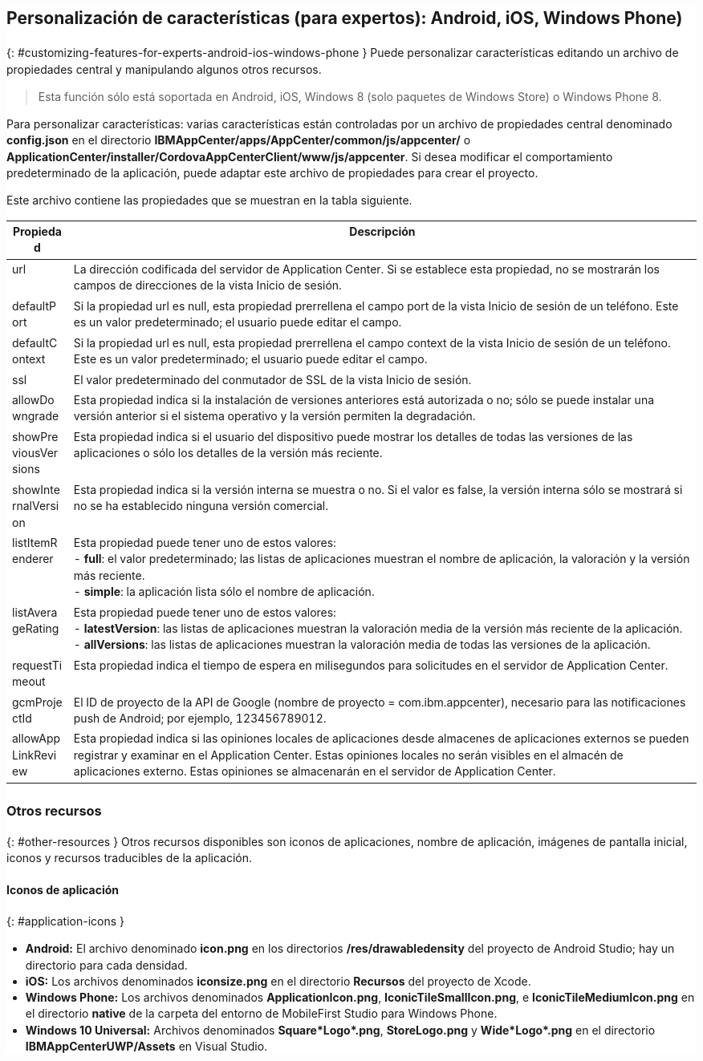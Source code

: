 ## Personalización de características (para expertos): Android, iOS, Windows Phone)
{: #customizing-features-for-experts-android-ios-windows-phone }
Puede personalizar características editando un archivo de propiedades central y manipulando algunos otros recursos.
>Esta función sólo está soportada en Android, iOS, Windows 8 (solo paquetes de Windows Store) o Windows Phone 8.


Para personalizar características: varias características están controladas por un archivo de propiedades central denominado **config.json** en el directorio **IBMAppCenter/apps/AppCenter/common/js/appcenter/** o **ApplicationCenter/installer/CordovaAppCenterClient/www/js/appcenter**. Si desea modificar el comportamiento predeterminado de la aplicación, puede adaptar este archivo de propiedades para crear el proyecto.

Este archivo contiene las propiedades que se muestran en la tabla siguiente.

|Propiedad |Descripción |
|----------|-------------|
|url |La dirección codificada del servidor de Application Center. Si se establece esta propiedad, no se mostrarán los campos de direcciones de la vista Inicio de sesión. |
|defaultPort |Si la propiedad url es null, esta propiedad prerrellena el campo port de la vista Inicio de sesión de un teléfono. Este es un valor predeterminado; el usuario puede editar el campo. |
|defaultContext |Si la propiedad url es null, esta propiedad prerrellena el campo context de la vista Inicio de sesión de un teléfono. Este es un valor predeterminado; el usuario puede editar el campo. |
|ssl |El valor predeterminado del conmutador de SSL de la vista Inicio de sesión. |
|allowDowngrade |Esta propiedad indica si la instalación de versiones anteriores está autorizada o no; sólo se puede instalar una versión anterior si el sistema operativo y la versión permiten la degradación. |
|showPreviousVersions |Esta propiedad indica si el usuario del dispositivo puede mostrar los detalles de todas las versiones de las aplicaciones o sólo los detalles de la versión más reciente. |
|showInternalVersion |Esta propiedad indica si la versión interna se muestra o no. Si el valor es false, la versión interna sólo se mostrará si no se ha establecido ninguna versión comercial. |
|listItemRenderer |Esta propiedad puede tener uno de estos valores: <br/>- **full**: el valor predeterminado; las listas de aplicaciones muestran el nombre de aplicación, la valoración y la versión más reciente.<br/>- **simple**: la aplicación lista sólo el nombre de aplicación. |
|listAverageRating |Esta propiedad puede tener uno de estos valores: <br/>-  **latestVersion**: las listas de aplicaciones muestran la valoración media de la versión más reciente de la aplicación.<br/>-  **allVersions**: las listas de aplicaciones muestran la valoración media de todas las versiones de la aplicación. |
|requestTimeout |Esta propiedad indica el tiempo de espera en milisegundos para solicitudes en el servidor de Application Center. |
|gcmProjectId |El ID de proyecto de la API de Google (nombre de proyecto = com.ibm.appcenter), necesario para las notificaciones push de Android; por ejemplo, 123456789012. |
|allowAppLinkReview |Esta propiedad indica si las opiniones locales de aplicaciones desde almacenes de aplicaciones externos se pueden registrar y examinar en el Application Center. Estas opiniones locales no serán visibles en el almacén de aplicaciones externo. Estas opiniones se almacenarán en el servidor de Application Center. |

### Otros recursos
{: #other-resources }
Otros recursos disponibles son iconos de aplicaciones, nombre de aplicación, imágenes de pantalla inicial, iconos y recursos traducibles de la aplicación.

#### Iconos de aplicación
{: #application-icons }
* **Android:** El archivo denominado **icon.png** en los directorios **/res/drawabledensity** del proyecto de Android Studio; hay un directorio para cada densidad.
* **iOS:** Los archivos denominados **iconsize.png** en el directorio **Recursos** del proyecto de Xcode.
* **Windows Phone:** Los archivos denominados **ApplicationIcon.png**, **IconicTileSmallIcon.png**, e **IconicTileMediumIcon.png** en el directorio **native** de la carpeta del entorno de MobileFirst Studio para Windows Phone.
* **Windows 10 Universal:** Archivos denominados **Square\*Logo\*.png**, **StoreLogo.png** y **Wide\*Logo\*.png** en el directorio **IBMAppCenterUWP/Assets** en Visual Studio.
